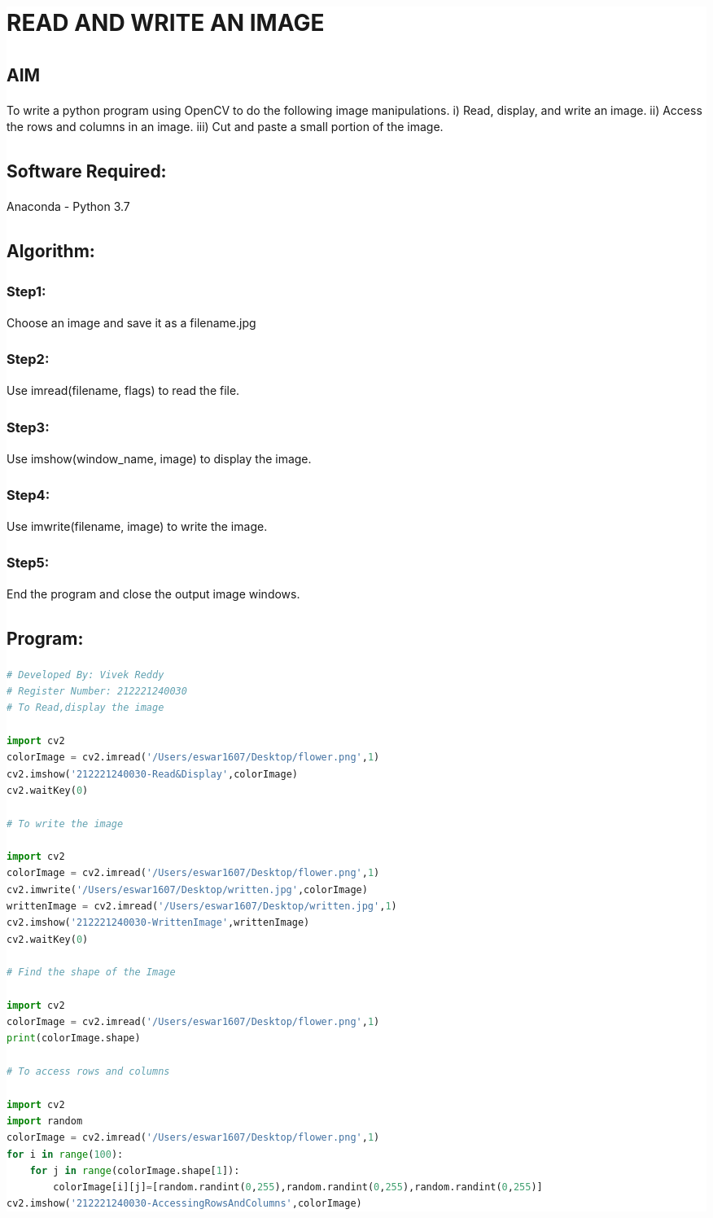 # READ AND WRITE AN IMAGE
## AIM
To write a python program using OpenCV to do the following image manipulations.
i) Read, display, and write an image.
ii) Access the rows and columns in an image.
iii) Cut and paste a small portion of the image.

## Software Required:
Anaconda - Python 3.7
## Algorithm:
### Step1:
Choose an image and save it as a filename.jpg
### Step2:
Use imread(filename, flags) to read the file.
### Step3:
Use imshow(window_name, image) to display the image.
### Step4:
Use imwrite(filename, image) to write the image.
### Step5:
End the program and close the output image windows.
## Program:
```python
# Developed By: Vivek Reddy
# Register Number: 212221240030
# To Read,display the image

import cv2
colorImage = cv2.imread('/Users/eswar1607/Desktop/flower.png',1)
cv2.imshow('212221240030-Read&Display',colorImage)
cv2.waitKey(0)

# To write the image

import cv2
colorImage = cv2.imread('/Users/eswar1607/Desktop/flower.png',1)
cv2.imwrite('/Users/eswar1607/Desktop/written.jpg',colorImage)
writtenImage = cv2.imread('/Users/eswar1607/Desktop/written.jpg',1)
cv2.imshow('212221240030-WrittenImage',writtenImage)
cv2.waitKey(0)

# Find the shape of the Image

import cv2
colorImage = cv2.imread('/Users/eswar1607/Desktop/flower.png',1)
print(colorImage.shape)

# To access rows and columns

import cv2
import random
colorImage = cv2.imread('/Users/eswar1607/Desktop/flower.png',1)
for i in range(100):
    for j in range(colorImage.shape[1]):
        colorImage[i][j]=[random.randint(0,255),random.randint(0,255),random.randint(0,255)]
cv2.imshow('212221240030-AccessingRowsAndColumns',colorImage)
```